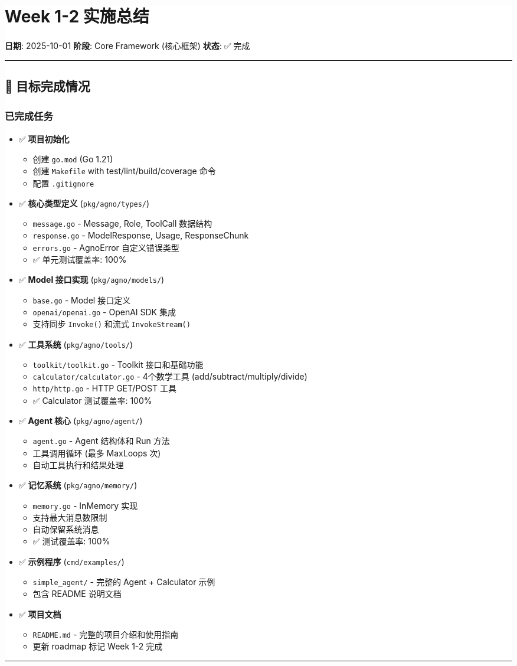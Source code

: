 # Week 1-2 实施总结

**日期**: 2025-10-01
**阶段**: Core Framework (核心框架)
**状态**: ✅ 完成

---

## 🎯 目标完成情况

### 已完成任务

- ✅ **项目初始化**
  - 创建 `go.mod` (Go 1.21)
  - 创建 `Makefile` with test/lint/build/coverage 命令
  - 配置 `.gitignore`

- ✅ **核心类型定义** (`pkg/agno/types/`)
  - `message.go` - Message, Role, ToolCall 数据结构
  - `response.go` - ModelResponse, Usage, ResponseChunk
  - `errors.go` - AgnoError 自定义错误类型
  - ✅ 单元测试覆盖率: 100%

- ✅ **Model 接口实现** (`pkg/agno/models/`)
  - `base.go` - Model 接口定义
  - `openai/openai.go` - OpenAI SDK 集成
  - 支持同步 `Invoke()` 和流式 `InvokeStream()`

- ✅ **工具系统** (`pkg/agno/tools/`)
  - `toolkit/toolkit.go` - Toolkit 接口和基础功能
  - `calculator/calculator.go` - 4个数学工具 (add/subtract/multiply/divide)
  - `http/http.go` - HTTP GET/POST 工具
  - ✅ Calculator 测试覆盖率: 100%

- ✅ **Agent 核心** (`pkg/agno/agent/`)
  - `agent.go` - Agent 结构体和 Run 方法
  - 工具调用循环 (最多 MaxLoops 次)
  - 自动工具执行和结果处理

- ✅ **记忆系统** (`pkg/agno/memory/`)
  - `memory.go` - InMemory 实现
  - 支持最大消息数限制
  - 自动保留系统消息
  - ✅ 测试覆盖率: 100%

- ✅ **示例程序** (`cmd/examples/`)
  - `simple_agent/` - 完整的 Agent + Calculator 示例
  - 包含 README 说明文档

- ✅ **项目文档**
  - `README.md` - 完整的项目介绍和使用指南
  - 更新 roadmap 标记 Week 1-2 完成

---